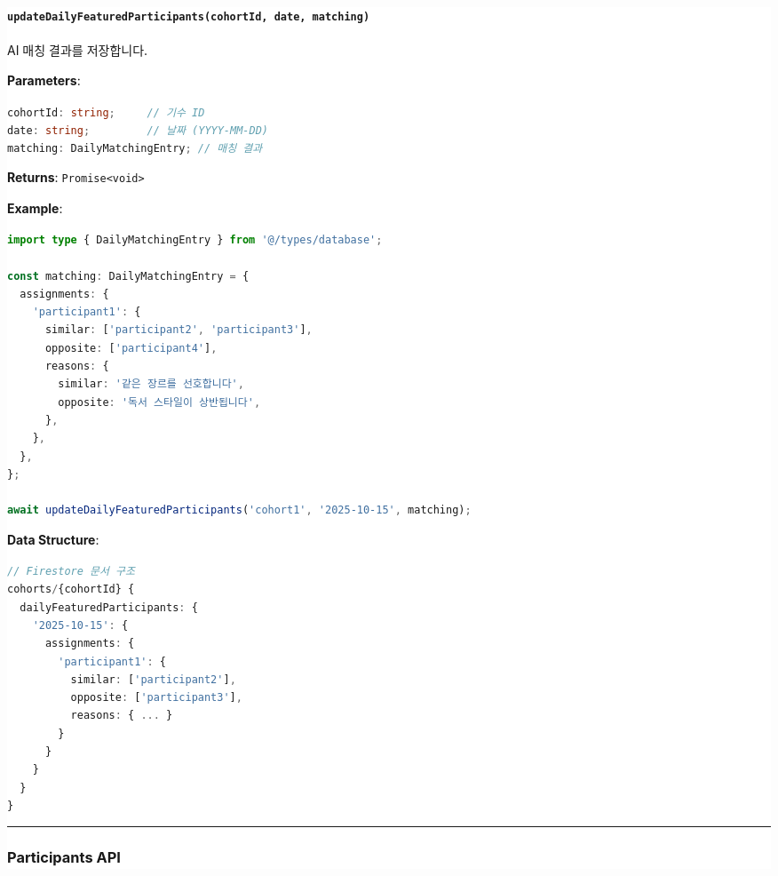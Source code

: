 #### `updateDailyFeaturedParticipants(cohortId, date, matching)`

AI 매칭 결과를 저장합니다.

**Parameters**:
```typescript
cohortId: string;     // 기수 ID
date: string;         // 날짜 (YYYY-MM-DD)
matching: DailyMatchingEntry; // 매칭 결과
```

**Returns**: `Promise<void>`

**Example**:
```typescript
import type { DailyMatchingEntry } from '@/types/database';

const matching: DailyMatchingEntry = {
  assignments: {
    'participant1': {
      similar: ['participant2', 'participant3'],
      opposite: ['participant4'],
      reasons: {
        similar: '같은 장르를 선호합니다',
        opposite: '독서 스타일이 상반됩니다',
      },
    },
  },
};

await updateDailyFeaturedParticipants('cohort1', '2025-10-15', matching);
```

**Data Structure**:
```typescript
// Firestore 문서 구조
cohorts/{cohortId} {
  dailyFeaturedParticipants: {
    '2025-10-15': {
      assignments: {
        'participant1': {
          similar: ['participant2'],
          opposite: ['participant3'],
          reasons: { ... }
        }
      }
    }
  }
}
```

---

### Participants API
